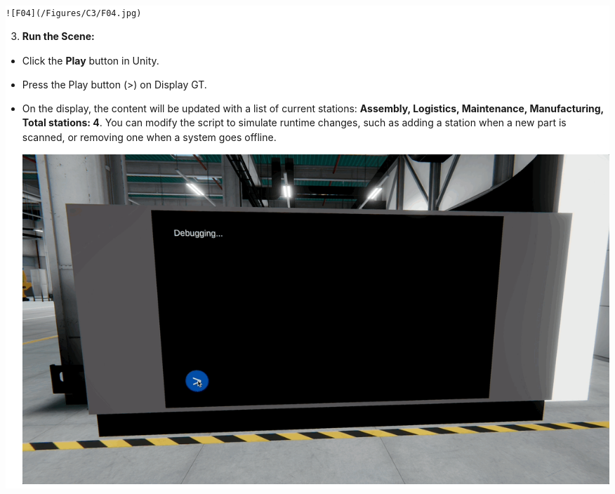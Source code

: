     ![F04](/Figures/C3/F04.jpg)  


3. **Run the Scene:**
  - Click the **Play** button in Unity. 
  - Press the Play button (>) on Display GT.
  - On the display, the content will be updated with a list of current stations: **Assembly, Logistics, Maintenance, Manufacturing, Total stations: 4**. You can modify the script to simulate runtime changes, such as adding a station when a new part is scanned, or removing one when a system goes offline.


    ![F05](/Figures/C3/F05.gif)
